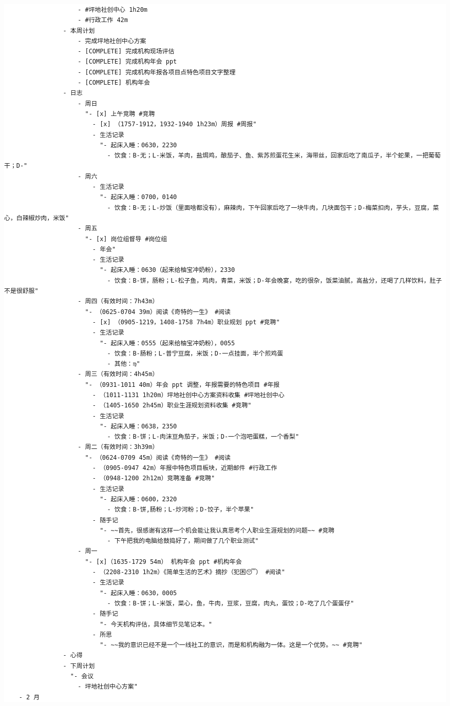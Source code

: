 						- #坪地社创中心 1h20m
						- #行政工作 42m
					- 本周计划
						- 完成坪地社创中心方案
						- [COMPLETE] 完成机构现场评估
						- [COMPLETE] 完成机构年会 ppt
						- [COMPLETE] 完成机构年报各项目点特色项目文字整理
						- [COMPLETE] 机构年会
					- 日志
						- 周日
						  "- [x] 上午竞聘 #竞聘
							- [x] （1757-1912，1932-1940 1h23m）周报 #周报"
							- 生活记录
							  "- 起床入睡：0630，2230
								- 饮食：B-无；L-米饭，羊肉，盐焗鸡，酿茄子、鱼、紫苏煎蛋花生米，海带丝，回家后吃了南瓜子，半个蛇果，一把葡萄干；D-"
						- 周六
							- 生活记录
							  "- 起床入睡：0700，0140
								- 饮食：B-无；L-炒饭（里面啥都没有），麻辣肉，下午回家后吃了一块牛肉，几块面包干；D-梅菜扣肉，芋头，豆腐，菜心，白辣椒炒肉，米饭"
						- 周五
						  "- [x] 岗位组督导 #岗位组
							- 年会"
							- 生活记录 
							  "- 起床入睡：0630（起来给柚宝冲奶粉），2330
								- 饮食：B-饼，肠粉；L-松子鱼，鸡肉，青菜，米饭；D-年会晚宴，吃的很杂，饭菜油腻，高盐分，还喝了几样饮料，肚子不是很舒服"
						- 周四（有效时间：7h43m）
						  "- （0625-0704 39m）阅读《奇特的一生》 #阅读
							- [x] （0905-1219，1408-1758 7h4m）职业规划 ppt #竞聘"
							- 生活记录
							  "- 起床入睡：0555（起来给柚宝冲奶粉），0055
								- 饮食：B-肠粉；L-普宁豆腐，米饭；D-一点挂面，半个煎鸡蛋
								- 其他：♍"
						- 周三（有效时间：4h45m）
						  "- （0931-1011 40m）年会 ppt 调整，年报需要的特色项目 #年报
							- （1011-1131 1h20m）坪地社创中心方案资料收集 #坪地社创中心
							- （1405-1650 2h45m）职业生涯规划资料收集 #竞聘"
							- 生活记录
							  "- 起床入睡：0638，2350
								- 饮食：B-饼；L-肉沫豆角茄子，米饭；D-一个泡吧蛋糕，一个香梨"
						- 周二（有效时间：3h39m）
						  "- （0624-0709 45m）阅读《奇特的一生》 #阅读
							- （0905-0947 42m）年报中特色项目板块，近期邮件 #行政工作
							- （0948-1200 2h12m）竞聘准备 #竞聘"
							- 生活记录
							  "- 起床入睡：0600，2320
								- 饮食：B-饼,肠粉；L-炒河粉；D-饺子，半个苹果"
							- 随手记
							  "- ~~首先，很感谢有这样一个机会能让我认真思考个人职业生涯规划的问题~~ #竞聘
								- 下午把我的电脑给鼓捣好了，期间做了几个职业测试"
						- 周一
						  "- [x]（1635-1729 54m） 机构年会 ppt #机构年会
							- （2208-2310 1h2m）《简单生活的艺术》摘抄（犯困😴） #阅读"
							- 生活记录
							  "- 起床入睡：0630，0005
								- 饮食：B-饼；L-米饭，菜心，鱼，牛肉，豆浆，豆腐，肉丸，蛋饺；D-吃了几个蛋蛋仔"
							- 随手记
							  "- 今天机构评估，具体细节见笔记本。"
							- 所思
							  "- ~~我的意识已经不是一个一线社工的意识，而是和机构融为一体。这是一个优势。~~ #竞聘"
					- 心得
					- 下周计划
					  "- 会议
						- 坪地社创中心方案"
		- 2 月